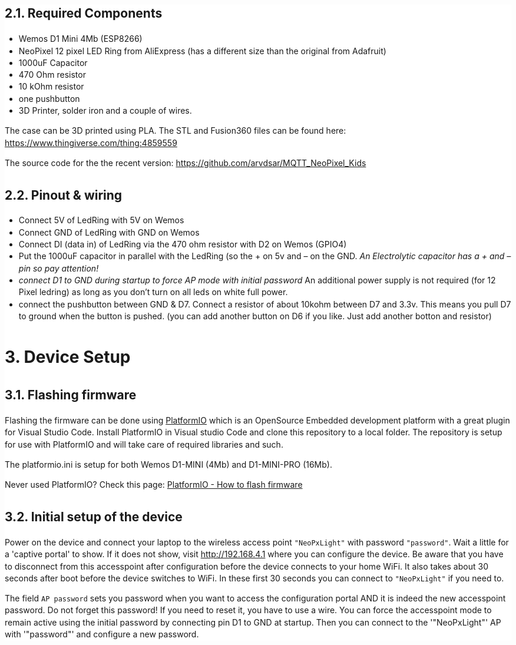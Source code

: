 ## 2.1. Required Components ##
* Wemos D1 Mini 4Mb (ESP8266)
* NeoPixel 12 pixel LED Ring from AliExpress (has a different size than the original from Adafruit)
* 1000uF Capacitor
* 470 Ohm resistor
* 10 kOhm resistor
* one pushbutton
* 3D Printer, solder iron and a couple of wires.

The case can be 3D printed using PLA. The STL and Fusion360 files can be found here: <https://www.thingiverse.com/thing:4859559>

The source code for the the recent version: <https://github.com/arvdsar/MQTT_NeoPixel_Kids>

## 2.2. Pinout & wiring ##
* Connect 5V of LedRing with 5V on Wemos
* Connect GND of LedRing with GND on Wemos
* Connect DI (data in) of LedRing via the 470 ohm resistor with D2 on Wemos (GPIO4)
* Put the 1000uF capacitor in parallel with the LedRing (so the + on 5v and – on the GND. _An Electrolytic capacitor has a + and – pin so pay attention!_
* _connect D1 to GND during startup to force AP mode with initial password_
An additional power supply is not required (for 12 Pixel ledring) as long as you don’t turn on all leds on white full power.
* connect the pushbutton between GND & D7. Connect a resistor of about 10kohm between D7 and 3.3v. This means you pull D7 to ground when the button is pushed. (you can add another button on D6 if you like. Just add another botton and resistor)

# 3. Device Setup #

## 3.1. Flashing firmware ##
Flashing the firmware can be done using [PlatformIO](https://platformio.org) which is an OpenSource Embedded development platform with a great plugin for Visual Studio Code. Install PlatformIO in Visual studio Code and clone this repository to a local folder.  The repository is setup for use with PlatformIO and will take care of required libraries and such.

The platformio.ini is setup for both Wemos D1-MINI (4Mb) and D1-MINI-PRO (16Mb).

Never used PlatformIO? Check this page: [PlatformIO - How to flash firmware](https://www.vdsar.net/platformio-flash-firmware)

## 3.2. Initial setup of the device ##
Power on the device and connect your laptop to the wireless access point `"NeoPxLight"` with password `"password"`. Wait a little for a 'captive portal' to show. If it does not show, visit http://192.168.4.1 where you can configure the device.
Be aware that you have to disconnect from this accesspoint after configuration before the device connects to your home WiFi. It also takes about 30 seconds after boot before the device switches to WiFi. In these first 30 seconds you can connect to `"NeoPxLight"` if you need to.

The field `AP password` sets you password when you want to access the configuration portal AND it is indeed the new accesspoint password. Do not forget this password! If you need to reset it, you have to use a wire.
You can force the accesspoint mode to remain active using the initial password by connecting pin D1 to GND at startup. Then you can connect to the '"NeoPxLight"' AP with '"password"' and configure a new password. 
